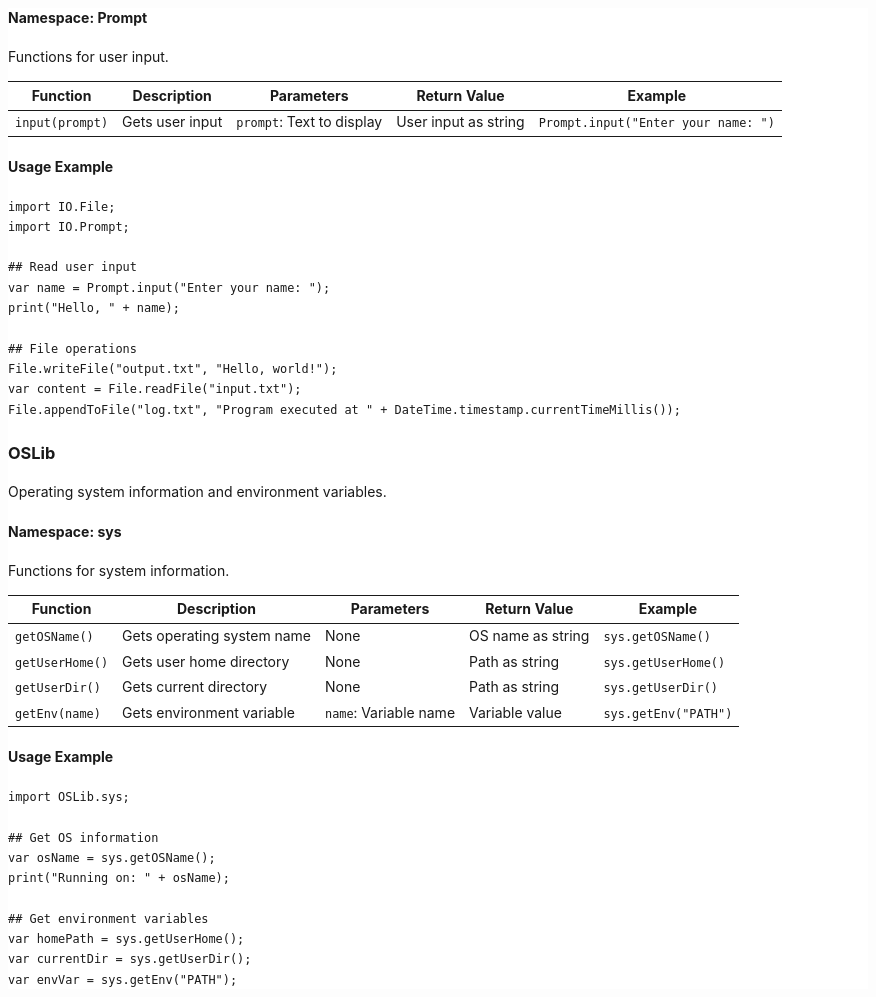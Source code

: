 #### Namespace: Prompt

Functions for user input.

| Function | Description | Parameters | Return Value | Example |
|----------|-------------|------------|--------------|---------|
| `input(prompt)` | Gets user input | `prompt`: Text to display | User input as string | `Prompt.input("Enter your name: ")` |

#### Usage Example

```vg
import IO.File;
import IO.Prompt;

## Read user input
var name = Prompt.input("Enter your name: ");
print("Hello, " + name);

## File operations
File.writeFile("output.txt", "Hello, world!");
var content = File.readFile("input.txt");
File.appendToFile("log.txt", "Program executed at " + DateTime.timestamp.currentTimeMillis());
```

### OSLib

Operating system information and environment variables.

#### Namespace: sys

Functions for system information.

| Function | Description | Parameters | Return Value | Example |
|----------|-------------|------------|--------------|---------|
| `getOSName()` | Gets operating system name | None | OS name as string | `sys.getOSName()` |
| `getUserHome()` | Gets user home directory | None | Path as string | `sys.getUserHome()` |
| `getUserDir()` | Gets current directory | None | Path as string | `sys.getUserDir()` |
| `getEnv(name)` | Gets environment variable | `name`: Variable name | Variable value | `sys.getEnv("PATH")` |

#### Usage Example

```vg
import OSLib.sys;

## Get OS information
var osName = sys.getOSName();
print("Running on: " + osName);

## Get environment variables
var homePath = sys.getUserHome();
var currentDir = sys.getUserDir();
var envVar = sys.getEnv("PATH");
```
